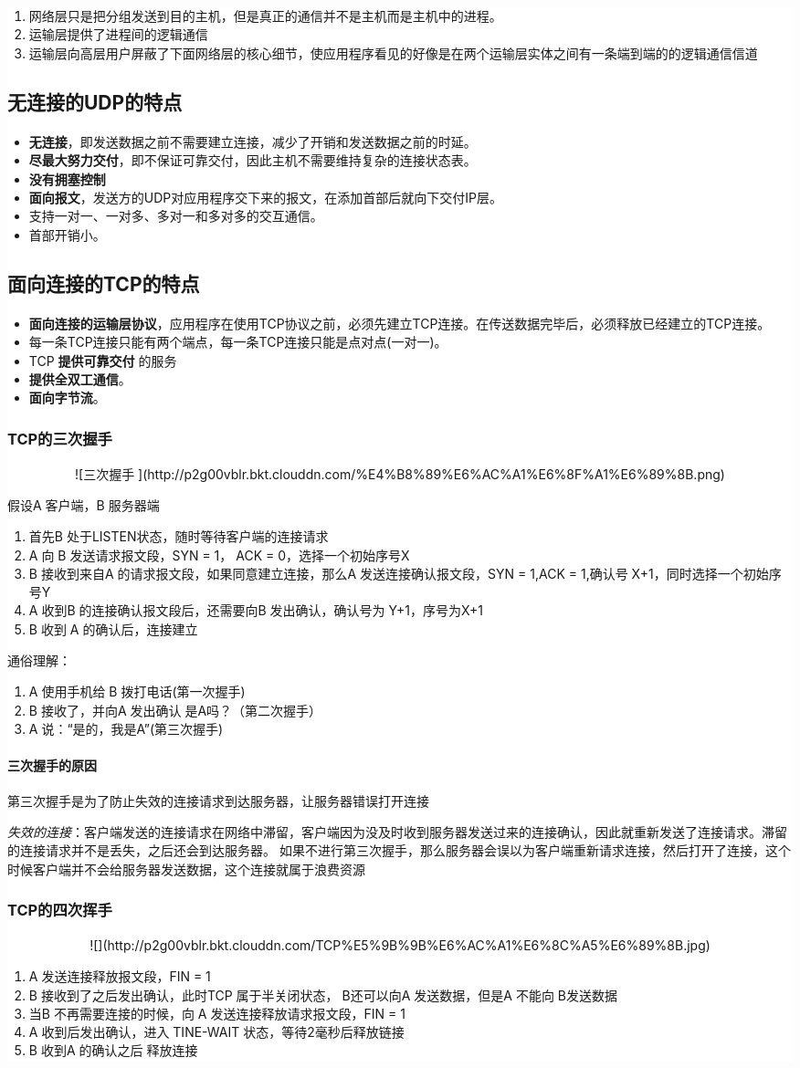 1. 网络层只是把分组发送到目的主机，但是真正的通信并不是主机而是主机中的进程。
2. 运输层提供了进程间的逻辑通信
3. 运输层向高层用户屏蔽了下面网络层的核心细节，使应用程序看见的好像是在两个运输层实体之间有一条端到端的的逻辑通信信道


## 无连接的UDP的特点
- **无连接**，即发送数据之前不需要建立连接，减少了开销和发送数据之前的时延。
- **尽最大努力交付**，即不保证可靠交付，因此主机不需要维持复杂的连接状态表。
- **没有拥塞控制**
- **面向报文**，发送方的UDP对应用程序交下来的报文，在添加首部后就向下交付IP层。
- 支持一对一、一对多、多对一和多对多的交互通信。
- 首部开销小。

## 面向连接的TCP的特点

- **面向连接的运输层协议**，应用程序在使用TCP协议之前，必须先建立TCP连接。在传送数据完毕后，必须释放已经建立的TCP连接。
- 每一条TCP连接只能有两个端点，每一条TCP连接只能是点对点(一对一)。
- TCP **提供可靠交付** 的服务
- **提供全双工通信**。
- **面向字节流**。

### TCP的三次握手

<center>![三次握手 ](http://p2g00vblr.bkt.clouddn.com/%E4%B8%89%E6%AC%A1%E6%8F%A1%E6%89%8B.png)</center>

假设A 客户端，B 服务器端
1. 首先B 处于LISTEN状态，随时等待客户端的连接请求
2. A 向 B 发送请求报文段，SYN = 1， ACK = 0，选择一个初始序号X
3. B 接收到来自A 的请求报文段，如果同意建立连接，那么A 发送连接确认报文段，SYN = 1,ACK = 1,确认号 X+1，同时选择一个初始序号Y
4. A 收到B 的连接确认报文段后，还需要向B 发出确认，确认号为 Y+1，序号为X+1
5. B 收到 A 的确认后，连接建立

通俗理解：
1. A 使用手机给 B 拨打电话(第一次握手)
2. B 接收了，并向A 发出确认 是A吗？（第二次握手）
3. A 说：“是的，我是A”(第三次握手)

#### 三次握手的原因

第三次握手是为了防止失效的连接请求到达服务器，让服务器错误打开连接

*失效的连接*：客户端发送的连接请求在网络中滞留，客户端因为没及时收到服务器发送过来的连接确认，因此就重新发送了连接请求。滞留的连接请求并不是丢失，之后还会到达服务器。
如果不进行第三次握手，那么服务器会误以为客户端重新请求连接，然后打开了连接，这个时候客户端并不会给服务器发送数据，这个连接就属于浪费资源

### TCP的四次挥手

<center>![](http://p2g00vblr.bkt.clouddn.com/TCP%E5%9B%9B%E6%AC%A1%E6%8C%A5%E6%89%8B.jpg)</center>

1. A 发送连接释放报文段，FIN = 1
2. B 接收到了之后发出确认，此时TCP 属于半关闭状态， B还可以向A 发送数据，但是A 不能向 B发送数据
3. 当B 不再需要连接的时候，向 A 发送连接释放请求报文段，FIN = 1
4. A 收到后发出确认，进入 TINE-WAIT 状态，等待2毫秒后释放链接
5. B 收到A 的确认之后 释放连接
